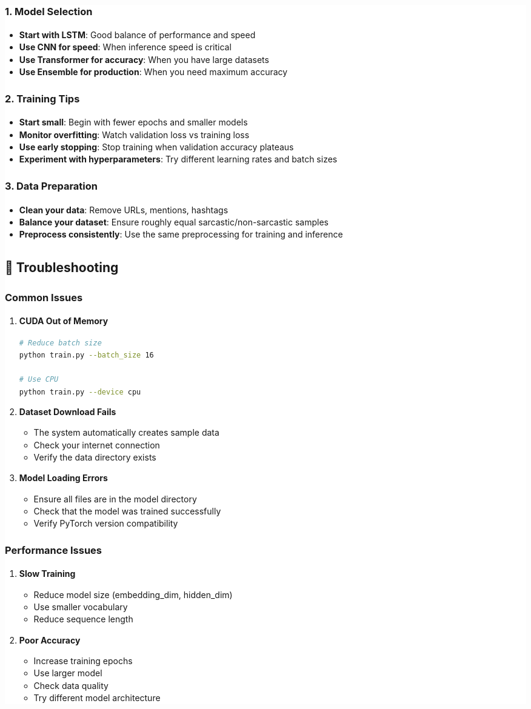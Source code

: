 ### 1. Model Selection
- **Start with LSTM**: Good balance of performance and speed
- **Use CNN for speed**: When inference speed is critical
- **Use Transformer for accuracy**: When you have large datasets
- **Use Ensemble for production**: When you need maximum accuracy

### 2. Training Tips
- **Start small**: Begin with fewer epochs and smaller models
- **Monitor overfitting**: Watch validation loss vs training loss
- **Use early stopping**: Stop training when validation accuracy plateaus
- **Experiment with hyperparameters**: Try different learning rates and batch sizes

### 3. Data Preparation
- **Clean your data**: Remove URLs, mentions, hashtags
- **Balance your dataset**: Ensure roughly equal sarcastic/non-sarcastic samples
- **Preprocess consistently**: Use the same preprocessing for training and inference

## 🐛 Troubleshooting

### Common Issues

1. **CUDA Out of Memory**
   ```bash
   # Reduce batch size
   python train.py --batch_size 16
   
   # Use CPU
   python train.py --device cpu
   ```

2. **Dataset Download Fails**
   - The system automatically creates sample data
   - Check your internet connection
   - Verify the data directory exists

3. **Model Loading Errors**
   - Ensure all files are in the model directory
   - Check that the model was trained successfully
   - Verify PyTorch version compatibility

### Performance Issues

1. **Slow Training**
   - Reduce model size (embedding_dim, hidden_dim)
   - Use smaller vocabulary
   - Reduce sequence length

2. **Poor Accuracy**
   - Increase training epochs
   - Use larger model
   - Check data quality
   - Try different model architecture
